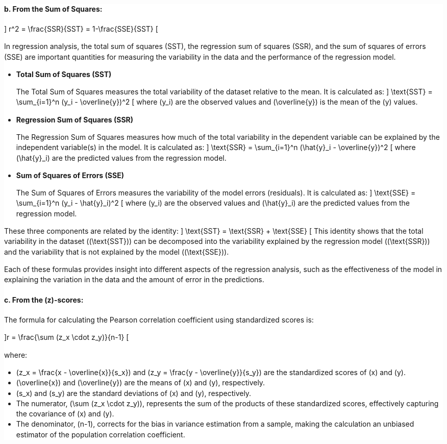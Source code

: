 #### b. From the Sum of Squares:
  \]  r^2 = \frac{SSR}{SST} = 1-\frac{SSE}{SST}
  \[

  In regression analysis, the total sum of squares (SST), the regression sum of squares (SSR), and the sum of squares of errors (SSE) are important quantities for measuring the variability in the data and the performance of the regression model.

  - **Total Sum of Squares (SST)**

    The Total Sum of Squares measures the total variability of the dataset relative to the mean. It is calculated as:
    \]    \text{SST} = \sum_{i=1}^n (y_i - \overline{y})^2
    \[
    where \(y_i\) are the observed values and \(\overline{y}\) is the mean of the \(y\) values.

  - **Regression Sum of Squares (SSR)**

    The Regression Sum of Squares measures how much of the total variability in the dependent variable can be explained by the independent variable(s) in the model. It is calculated as:
    \]    \text{SSR} = \sum_{i=1}^n (\hat{y}_i - \overline{y})^2
    \[
    where \(\hat{y}_i\) are the predicted values from the regression model.

  - **Sum of Squares of Errors (SSE)**

    The Sum of Squares of Errors measures the variability of the model errors (residuals). It is calculated as:
    \]    \text{SSE} = \sum_{i=1}^n (y_i - \hat{y}_i)^2
    \[
    where \(y_i\) are the observed values and \(\hat{y}_i\) are the predicted values from the regression model.

   These three components are related by the identity:
   \]   \text{SST} = \text{SSR} + \text{SSE}
   \[
   This identity shows that the total variability in the dataset (\(\text{SST}\)) can be decomposed into the variability explained by the regression model (\(\text{SSR}\)) and the variability that is not explained by the model (\(\text{SSE}\)).

   Each of these formulas provides insight into different aspects of the regression analysis, such as the effectiveness of the model in explaining the variation in the data and the amount of error in the predictions.

#### c. From the \(z\)-scores:

The formula for calculating the Pearson correlation coefficient using standardized scores is:

\]r = \frac{\sum (z_x \cdot z_y)}{n-1}
\[

where:
- \(z_x = \frac{x - \overline{x}}{s_x}\) and \(z_y = \frac{y - \overline{y}}{s_y}\) are the standardized scores of \(x\) and \(y\). 
- \(\overline{x}\) and \(\overline{y}\) are the means of \(x\) and \(y\), respectively.
- \(s_x\) and \(s_y\) are the standard deviations of \(x\) and \(y\), respectively.
- The numerator, \(\sum (z_x \cdot z_y)\), represents the sum of the products of these standardized scores, effectively capturing the covariance of \(x\) and \(y\).
- The denominator, \(n-1\), corrects for the bias in variance estimation from a sample, making the calculation an unbiased estimator of the population correlation coefficient.

